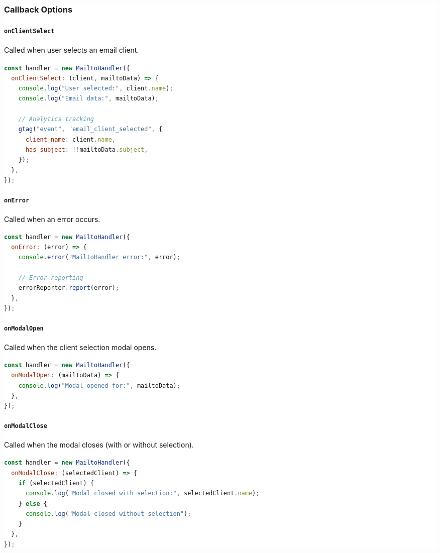 ### Callback Options

#### `onClientSelect`

Called when user selects an email client.

```javascript
const handler = new MailtoHandler({
  onClientSelect: (client, mailtoData) => {
    console.log("User selected:", client.name);
    console.log("Email data:", mailtoData);

    // Analytics tracking
    gtag("event", "email_client_selected", {
      client_name: client.name,
      has_subject: !!mailtoData.subject,
    });
  },
});
```

#### `onError`

Called when an error occurs.

```javascript
const handler = new MailtoHandler({
  onError: (error) => {
    console.error("MailtoHandler error:", error);

    // Error reporting
    errorReporter.report(error);
  },
});
```

#### `onModalOpen`

Called when the client selection modal opens.

```javascript
const handler = new MailtoHandler({
  onModalOpen: (mailtoData) => {
    console.log("Modal opened for:", mailtoData);
  },
});
```

#### `onModalClose`

Called when the modal closes (with or without selection).

```javascript
const handler = new MailtoHandler({
  onModalClose: (selectedClient) => {
    if (selectedClient) {
      console.log("Modal closed with selection:", selectedClient.name);
    } else {
      console.log("Modal closed without selection");
    }
  },
});
```
